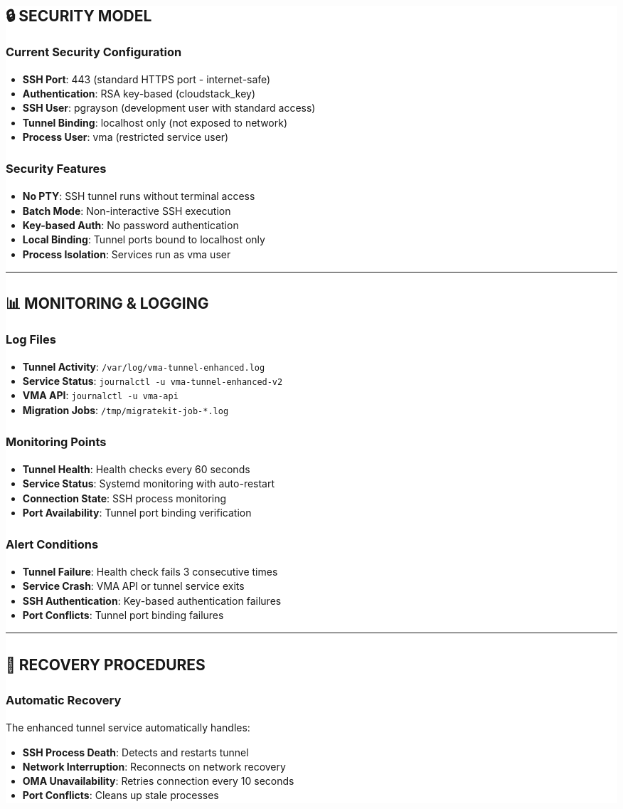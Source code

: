 ## 🔒 **SECURITY MODEL**

### **Current Security Configuration**
- **SSH Port**: 443 (standard HTTPS port - internet-safe)
- **Authentication**: RSA key-based (cloudstack_key)
- **SSH User**: pgrayson (development user with standard access)
- **Tunnel Binding**: localhost only (not exposed to network)
- **Process User**: vma (restricted service user)

### **Security Features**
- **No PTY**: SSH tunnel runs without terminal access
- **Batch Mode**: Non-interactive SSH execution
- **Key-based Auth**: No password authentication
- **Local Binding**: Tunnel ports bound to localhost only
- **Process Isolation**: Services run as vma user

---

## 📊 **MONITORING & LOGGING**

### **Log Files**
- **Tunnel Activity**: `/var/log/vma-tunnel-enhanced.log`
- **Service Status**: `journalctl -u vma-tunnel-enhanced-v2`
- **VMA API**: `journalctl -u vma-api`
- **Migration Jobs**: `/tmp/migratekit-job-*.log`

### **Monitoring Points**
- **Tunnel Health**: Health checks every 60 seconds
- **Service Status**: Systemd monitoring with auto-restart
- **Connection State**: SSH process monitoring
- **Port Availability**: Tunnel port binding verification

### **Alert Conditions**
- **Tunnel Failure**: Health check fails 3 consecutive times
- **Service Crash**: VMA API or tunnel service exits
- **SSH Authentication**: Key-based authentication failures
- **Port Conflicts**: Tunnel port binding failures

---

## 🔄 **RECOVERY PROCEDURES**

### **Automatic Recovery**
The enhanced tunnel service automatically handles:
- **SSH Process Death**: Detects and restarts tunnel
- **Network Interruption**: Reconnects on network recovery
- **OMA Unavailability**: Retries connection every 10 seconds
- **Port Conflicts**: Cleans up stale processes
